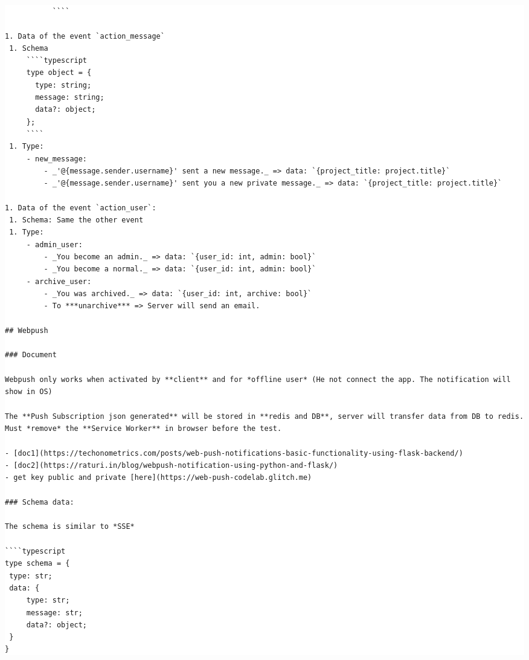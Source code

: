    ````
              ````

1. Data of the event `action_message`
    1. Schema
        ````typescript
        type object = {
          type: string;
          message: string;
          data?: object;
        };
        ````
    1. Type:
        - new_message:
            - _'@{message.sender.username}' sent a new message._ => data: `{project_title: project.title}`
            - _'@{message.sender.username}' sent you a new private message._ => data: `{project_title: project.title}`

1. Data of the event `action_user`:
    1. Schema: Same the other event
    1. Type:
        - admin_user:
            - _You become an admin._ => data: `{user_id: int, admin: bool}`
            - _You become a normal._ => data: `{user_id: int, admin: bool}`
        - archive_user:
            - _You was archived._ => data: `{user_id: int, archive: bool}`
            - To ***unarchive*** => Server will send an email.

## Webpush

### Document

Webpush only works when activated by **client** and for *offline user* (He not connect the app. The notification will
show in OS)

The **Push Subscription json generated** will be stored in **redis and DB**, server will transfer data from DB to redis.
Must *remove* the **Service Worker** in browser before the test.

- [doc1](https://techonometrics.com/posts/web-push-notifications-basic-functionality-using-flask-backend/)
- [doc2](https://raturi.in/blog/webpush-notification-using-python-and-flask/)
- get key public and private [here](https://web-push-codelab.glitch.me)

### Schema data:

The schema is similar to *SSE*

````typescript
type schema = {
    type: str;
    data: {
        type: str;
        message: str;
        data?: object;
    }
}
````
